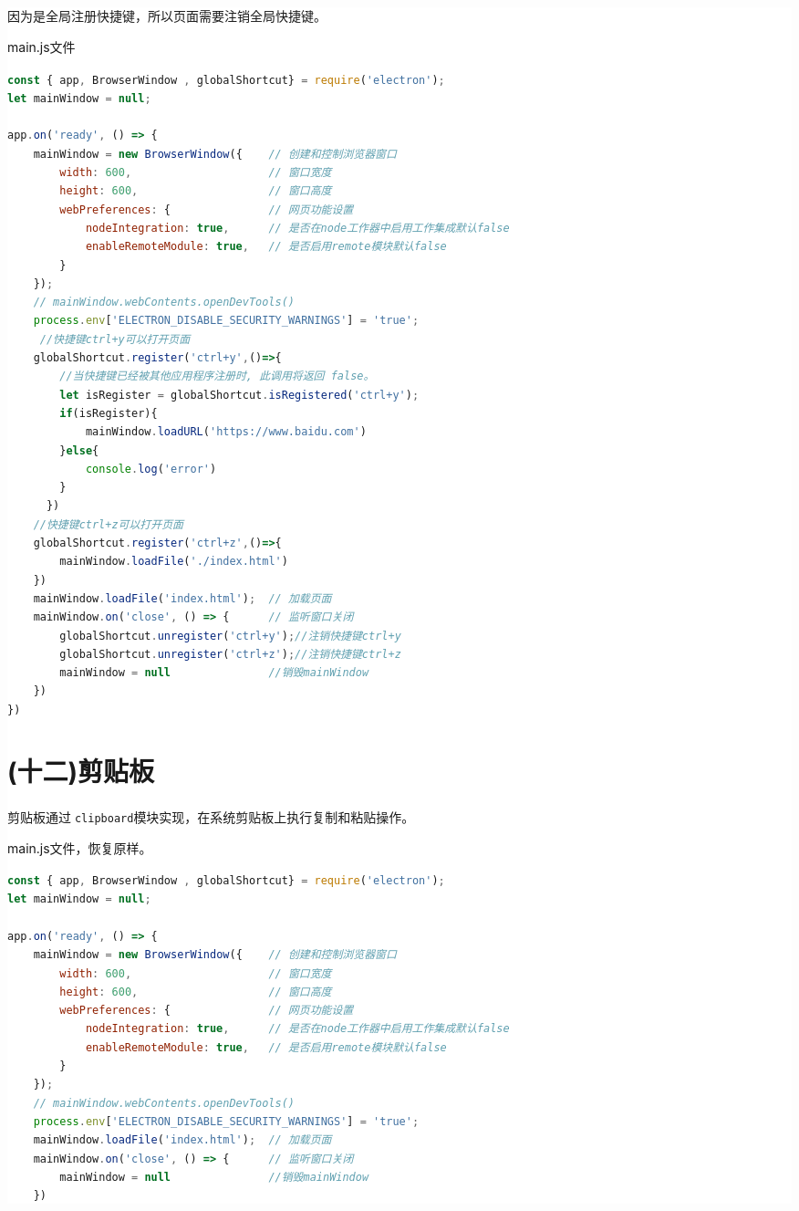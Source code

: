 因为是全局注册快捷键，所以页面需要注销全局快捷键。

main.js文件
```javascript
const { app, BrowserWindow , globalShortcut} = require('electron');
let mainWindow = null;

app.on('ready', () => {
    mainWindow = new BrowserWindow({    // 创建和控制浏览器窗口
        width: 600,                     // 窗口宽度
        height: 600,                    // 窗口高度
        webPreferences: {               // 网页功能设置
            nodeIntegration: true,      // 是否在node工作器中启用工作集成默认false
            enableRemoteModule: true,   // 是否启用remote模块默认false
        }
    });
    // mainWindow.webContents.openDevTools()
    process.env['ELECTRON_DISABLE_SECURITY_WARNINGS'] = 'true';
     //快捷键ctrl+y可以打开页面
    globalShortcut.register('ctrl+y',()=>{
        //当快捷键已经被其他应用程序注册时, 此调用将返回 false。
        let isRegister = globalShortcut.isRegistered('ctrl+y');
        if(isRegister){
            mainWindow.loadURL('https://www.baidu.com')
        }else{
            console.log('error')
        }
      })
    //快捷键ctrl+z可以打开页面
    globalShortcut.register('ctrl+z',()=>{
        mainWindow.loadFile('./index.html')
    })
    mainWindow.loadFile('index.html');  // 加载页面
    mainWindow.on('close', () => {      // 监听窗口关闭
        globalShortcut.unregister('ctrl+y');//注销快捷键ctrl+y
        globalShortcut.unregister('ctrl+z');//注销快捷键ctrl+z
        mainWindow = null               //销毁mainWindow
    })
})
```
#  (十二)剪贴板
剪贴板通过 `clipboard`模块实现，在系统剪贴板上执行复制和粘贴操作。

main.js文件，恢复原样。
```javascript
const { app, BrowserWindow , globalShortcut} = require('electron');
let mainWindow = null;

app.on('ready', () => {
    mainWindow = new BrowserWindow({    // 创建和控制浏览器窗口
        width: 600,                     // 窗口宽度
        height: 600,                    // 窗口高度
        webPreferences: {               // 网页功能设置
            nodeIntegration: true,      // 是否在node工作器中启用工作集成默认false
            enableRemoteModule: true,   // 是否启用remote模块默认false
        }
    });
    // mainWindow.webContents.openDevTools()
    process.env['ELECTRON_DISABLE_SECURITY_WARNINGS'] = 'true';
    mainWindow.loadFile('index.html');  // 加载页面
    mainWindow.on('close', () => {      // 监听窗口关闭
        mainWindow = null               //销毁mainWindow
    })
```